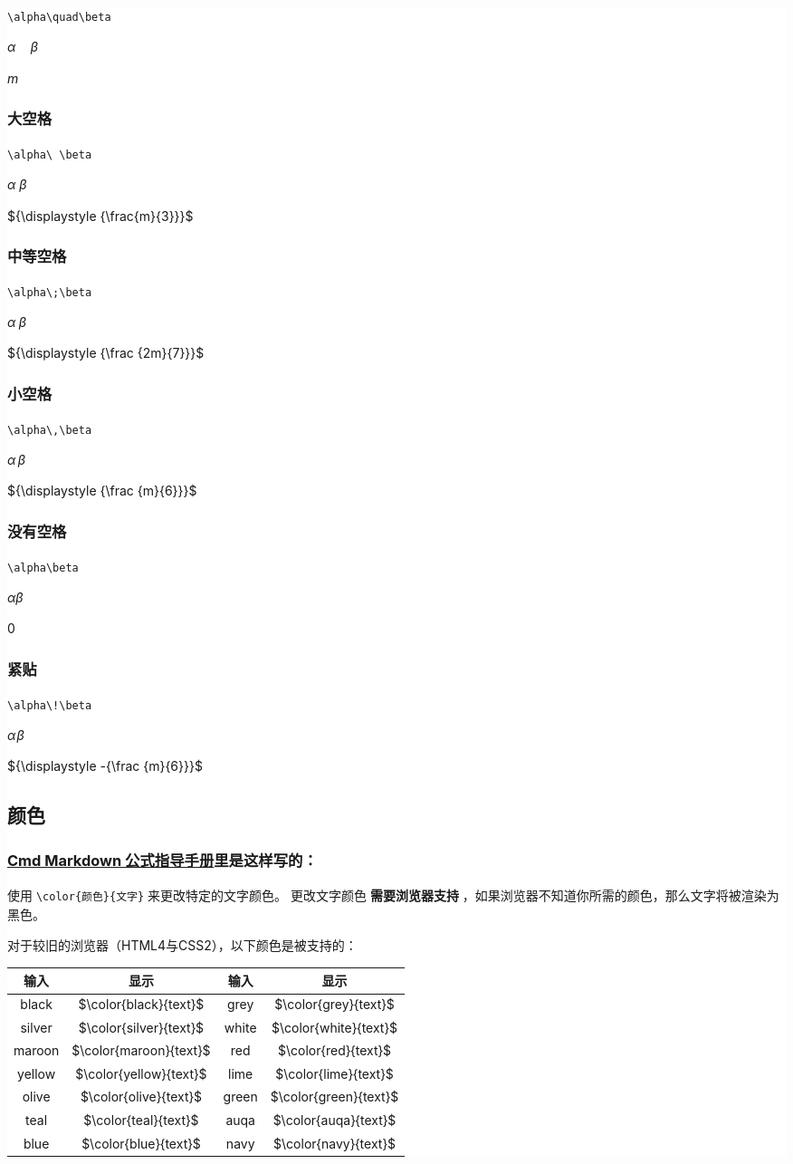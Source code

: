 `\alpha\quad\beta`

${\displaystyle \alpha \quad \beta}$

${\displaystyle m}$

### 大空格

`\alpha\ \beta`

${\displaystyle \alpha \ \beta}$

${\displaystyle {\frac{m}{3}}}$

### 中等空格

`\alpha\;\beta`

${\displaystyle \alpha \;\beta}$

${\displaystyle {\frac {2m}{7}}}$

### 小空格

`\alpha\,\beta`

${\displaystyle \alpha \,\beta}$

${\displaystyle {\frac {m}{6}}}$

### 没有空格

`\alpha\beta`

${\displaystyle \alpha \beta }$

${\displaystyle 0}$

### 紧贴

`\alpha\!\beta`

${\displaystyle \alpha \!\beta}$

${\displaystyle -{\frac {m}{6}}}$

## 颜色

### [Cmd Markdown 公式指导手册](https://www.zybuluo.com/codeep/note/163962#%E4%B8%83%E4%BA%A4%E6%8D%A2%E5%9B%BE%E8%A1%A8%E4%BD%BF%E7%94%A8%E5%8F%82%E8%80%83)里是这样写的：

使用 `\color{颜色}{文字}` 来更改特定的文字颜色。
更改文字颜色 **需要浏览器支持** ，如果浏览器不知道你所需的颜色，那么文字将被渲染为黑色。

对于较旧的浏览器（HTML4与CSS2），以下颜色是被支持的：

|  输入  |          显示          |  输入   |          显示           |
| :----: | :--------------------: | :-----: | :---------------------: |
| black  | $\color{black}{text}$  |  grey   |  $\color{grey}{text}$   |
| silver | $\color{silver}{text}$ |  white  |  $\color{white}{text}$  |
| maroon | $\color{maroon}{text}$ |   red   |   $\color{red}{text}$   |
| yellow | $\color{yellow}{text}$ |  lime   |  $\color{lime}{text}$   |
| olive  | $\color{olive}{text}$  |  green  |  $\color{green}{text}$  |
|  teal  |  $\color{teal}{text}$  |  auqa   |  $\color{auqa}{text}$   |
|  blue  |  $\color{blue}{text}$  |  navy   |  $\color{navy}{text}$   |
